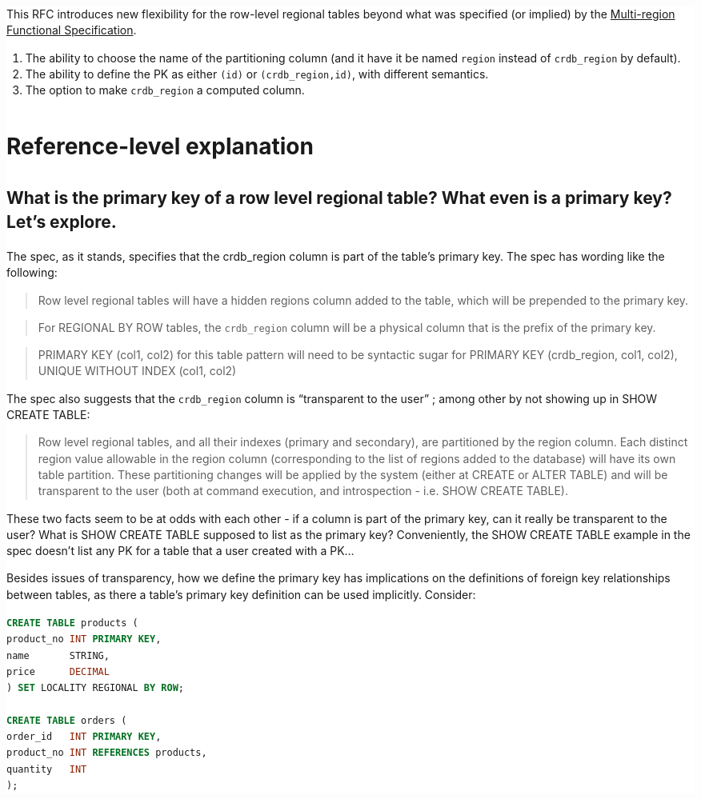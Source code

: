 This RFC introduces new flexibility for the row-level regional tables beyond
what was specified (or implied) by the 
[Multi-region Functional Specification](https://docs.google.com/document/d/1j4XxQtLJIYIsxmj6m3DkMlUsC1XyVHXN_d32YWSKydM/edit#heading=h.hg9l0ubuhbpl).
1. The ability to choose the name of the partitioning column (and it have it be
named `region` instead of `crdb_region` by default).
2. The ability to define the PK as either `(id)` or `(crdb_region,id)`, with
different semantics.
3. The option to make `crdb_region` a computed column.

# Reference-level explanation

## What is the primary key of a row level regional table? What even is a primary key? Let’s explore.

The spec, as it stands, specifies that the crdb_region column is part of the
table’s primary key. The spec has wording like the following:

> Row level regional tables will have a hidden regions column added to the table, which will be prepended to the primary key.

> For REGIONAL BY ROW tables, the `crdb_region` column will be a physical column
that is the prefix of the primary key.

> PRIMARY KEY (col1, col2) for this table pattern will need to be syntactic sugar for PRIMARY KEY (crdb_region, col1, col2), UNIQUE WITHOUT INDEX (col1, col2)

The spec also suggests that the `crdb_region` column is “transparent to the user”
; among other by not showing up in SHOW CREATE TABLE:

> Row level regional tables, and all their indexes (primary and secondary), are
partitioned by the region column. Each distinct region value allowable in the
region column (corresponding to the list of regions added to the database) will
have its own table partition.  These partitioning changes will be applied by the
system (either at CREATE or ALTER TABLE) and will be transparent to the user
(both at command execution, and introspection - i.e. SHOW CREATE TABLE).

These two facts seem to be at odds with each other - if a column is part of the
primary key, can it really be transparent to the user? What is SHOW CREATE TABLE
supposed to list as the primary key? Conveniently, the SHOW CREATE TABLE example
in the spec doesn’t list any PK for a table that a user created with a PK…

Besides issues of transparency, how we define the primary key has implications
on the definitions of foreign key relationships between tables, as there a
table’s primary key definition can be used implicitly. Consider:

```sql
CREATE TABLE products (
product_no INT PRIMARY KEY,
name       STRING,
price      DECIMAL
) SET LOCALITY REGIONAL BY ROW;

CREATE TABLE orders (
order_id   INT PRIMARY KEY,
product_no INT REFERENCES products,
quantity   INT
);
```
